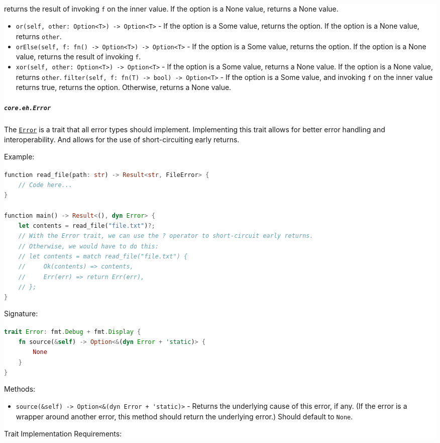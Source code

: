   returns the result of invoking `f` on the inner value.
  If the option is a None value, returns a None value.
- `or(self, other: Option<T>) -> Option<T>` - If the option is a Some value, returns the option.
  If the option is a None value, returns `other`.
- `orElse(self, f: fn() -> Option<T>) -> Option<T>` - If the option is a Some value, returns the option.
  If the option is a None value, returns the result of invoking `f`.
- `xor(self, other: Option<T>) -> Option<T>` - If the option is a Some value, returns a None value.
  If the option is a None value, returns `other`.
`filter(self, f: fn(T) -> bool) -> Option<T>` - If the option is a Some value,
  and invoking `f` on the inner value returns true, returns the option.
  Otherwise, returns a None value.

##### `core.eh.Error`

The [`Error`](#coreeherror) is a trait that all error types should implement.
Implementing this trait allows for better error handling and interoperability.
And allows for the use of short-circuiting early returns.

Example:

```rust
function read_file(path: str) -> Result<str, FileError> {
    // Code here...
}

function main() -> Result<(), dyn Error> {
    let contents = read_file("file.txt")?;
    // With the Error trait, we can use the ? operator to short-circuit early returns.
    // Otherwise, we would have to do this:
    // let contents = match read_file("file.txt") {
    //     Ok(contents) => contents,
    //     Err(err) => return Err(err),
    // };
}
```

Signature:

```rust
trait Error: fmt.Debug + fmt.Display {
    fn source(&self) -> Option<&(dyn Error + 'static)> {
        None
    }
}
```

Methods:

- `source(&self) -> Option<&(dyn Error + 'static)>` - Returns the underlying
cause of this error, if any.
(If the error is a wrapper around another error, this method should return the underlying error.)
Should default to `None`.

Trait Implementation Requirements:
